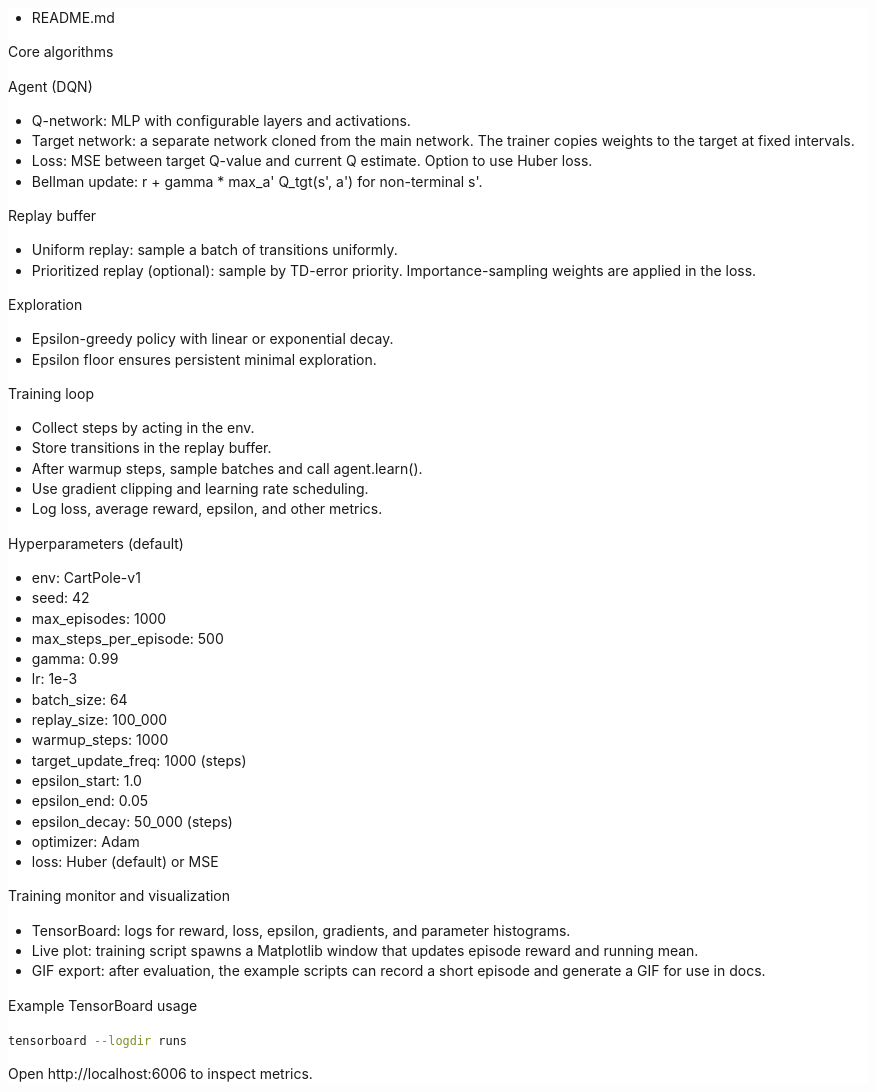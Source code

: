 - README.md

Core algorithms

Agent (DQN)
- Q-network: MLP with configurable layers and activations.
- Target network: a separate network cloned from the main network. The trainer copies weights to the target at fixed intervals.
- Loss: MSE between target Q-value and current Q estimate. Option to use Huber loss.
- Bellman update: r + gamma * max_a' Q_tgt(s', a') for non-terminal s'.

Replay buffer
- Uniform replay: sample a batch of transitions uniformly.
- Prioritized replay (optional): sample by TD-error priority. Importance-sampling weights are applied in the loss.

Exploration
- Epsilon-greedy policy with linear or exponential decay.
- Epsilon floor ensures persistent minimal exploration.

Training loop
- Collect steps by acting in the env.
- Store transitions in the replay buffer.
- After warmup steps, sample batches and call agent.learn().
- Use gradient clipping and learning rate scheduling.
- Log loss, average reward, epsilon, and other metrics.

Hyperparameters (default)
- env: CartPole-v1
- seed: 42
- max_episodes: 1000
- max_steps_per_episode: 500
- gamma: 0.99
- lr: 1e-3
- batch_size: 64
- replay_size: 100_000
- warmup_steps: 1000
- target_update_freq: 1000 (steps)
- epsilon_start: 1.0
- epsilon_end: 0.05
- epsilon_decay: 50_000 (steps)
- optimizer: Adam
- loss: Huber (default) or MSE

Training monitor and visualization
- TensorBoard: logs for reward, loss, epsilon, gradients, and parameter histograms.
- Live plot: training script spawns a Matplotlib window that updates episode reward and running mean.
- GIF export: after evaluation, the example scripts can record a short episode and generate a GIF for use in docs.

Example TensorBoard usage
```bash
tensorboard --logdir runs
```
Open http://localhost:6006 to inspect metrics.
